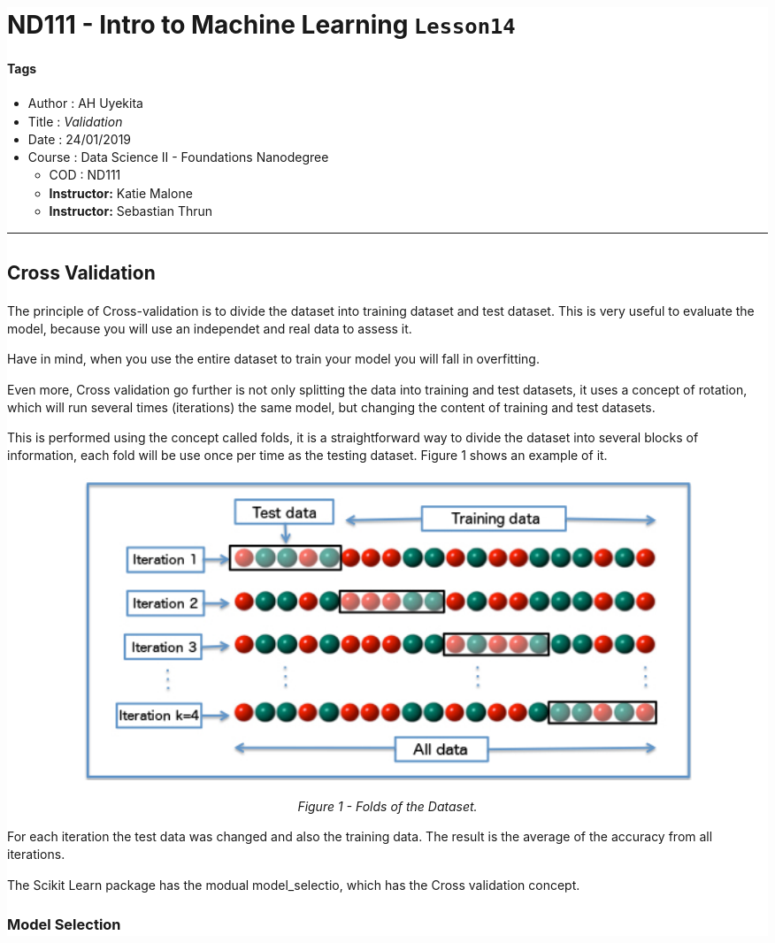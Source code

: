 # ND111 - Intro to Machine Learning `Lesson14`

#### Tags
* Author : AH Uyekita
* Title  : _Validation_
* Date   : 24/01/2019
* Course : Data Science II - Foundations Nanodegree
    * COD    : ND111
    * **Instructor:** Katie Malone
    * **Instructor:** Sebastian Thrun

******************************************************************

## Cross Validation

The principle of Cross-validation is to divide the dataset into  training dataset and test dataset. This is very useful to evaluate the model, because you will use an independet and real data to assess it.

Have in mind, when you use the entire dataset to train your model you will fall in overfitting.

Even more, Cross validation go further is not only splitting the data into training and test datasets, it uses a concept of rotation, which will run several times (iterations) the same model, but changing the content of training and test datasets.

This is performed using the concept called folds, it is a straightforward way to divide the dataset into several blocks of information, each fold will be use once per time as the testing dataset. Figure 1 shows an example of it.

<center><img src="01-img/c5_l14_01.jpg" alt="Cross Validation and Folds" width="80%;"/>

<em>Figure 1 - Folds of the Dataset.</em></center>

For each iteration the test data was changed and also the training data. The result is the average of the accuracy from all iterations.

The Scikit Learn package has the modual model_selectio, which has the Cross validation concept.

### Model Selection
